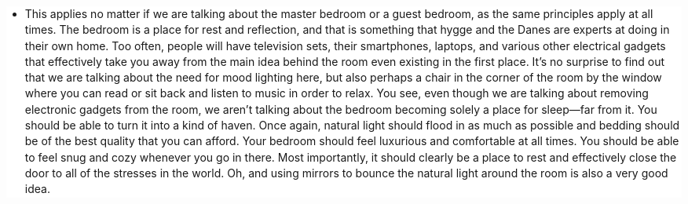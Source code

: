 - This applies no matter if we are talking about the master bedroom or a guest bedroom, as the same principles apply at all times. The bedroom is a place for rest and reflection, and that is something that hygge and the Danes are experts at doing in their own home. Too often, people will have television sets, their smartphones, laptops, and various other electrical gadgets that effectively take you away from the main idea behind the room even existing in the first place. It’s no surprise to find out that we are talking about the need for mood lighting here, but also perhaps a chair in the corner of the room by the window where you can read or sit back and listen to music in order to relax. You see, even though we are talking about removing electronic gadgets from the room, we aren’t talking about the bedroom becoming solely a place for sleep—far from it. You should be able to turn it into a kind of haven. Once again, natural light should flood in as much as possible and bedding should be of the best quality that you can afford. Your bedroom should feel luxurious and comfortable at all times. You should be able to feel snug and cozy whenever you go in there. Most importantly, it should clearly be a place to rest and effectively close the door to all of the stresses in the world. Oh, and using mirrors to bounce the natural light around the room is also a very good idea.
